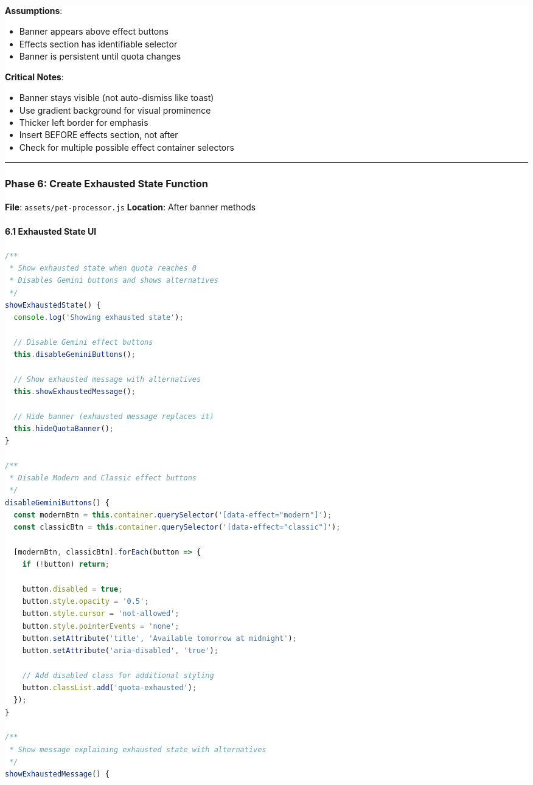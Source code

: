 **Assumptions**:
- Banner appears above effect buttons
- Effects section has identifiable selector
- Banner is persistent until quota changes

**Critical Notes**:
- Banner stays visible (not auto-dismiss like toast)
- Use gradient background for visual prominence
- Thicker left border for emphasis
- Insert BEFORE effects section, not after
- Check for multiple possible effect container selectors

---

### Phase 6: Create Exhausted State Function

**File**: `assets/pet-processor.js`
**Location**: After banner methods

#### 6.1 Exhausted State UI

```javascript
/**
 * Show exhausted state when quota reaches 0
 * Disables Gemini buttons and shows alternatives
 */
showExhaustedState() {
  console.log('Showing exhausted state');

  // Disable Gemini effect buttons
  this.disableGeminiButtons();

  // Show exhausted message with alternatives
  this.showExhaustedMessage();

  // Hide banner (exhausted message replaces it)
  this.hideQuotaBanner();
}

/**
 * Disable Modern and Classic effect buttons
 */
disableGeminiButtons() {
  const modernBtn = this.container.querySelector('[data-effect="modern"]');
  const classicBtn = this.container.querySelector('[data-effect="classic"]');

  [modernBtn, classicBtn].forEach(button => {
    if (!button) return;

    button.disabled = true;
    button.style.opacity = '0.5';
    button.style.cursor = 'not-allowed';
    button.style.pointerEvents = 'none';
    button.setAttribute('title', 'Available tomorrow at midnight');
    button.setAttribute('aria-disabled', 'true');

    // Add disabled class for additional styling
    button.classList.add('quota-exhausted');
  });
}

/**
 * Show message explaining exhausted state with alternatives
 */
showExhaustedMessage() {
```